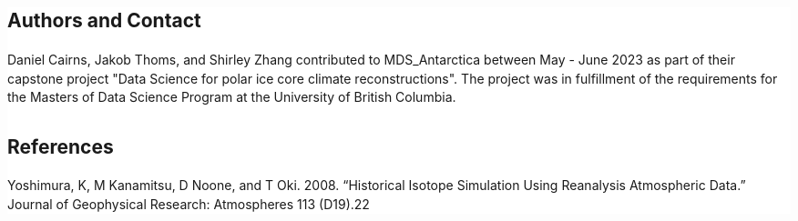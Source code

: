 ## Authors and Contact 

Daniel Cairns, Jakob Thoms, and Shirley Zhang contributed to MDS_Antarctica between May - June 2023 as part of their capstone project "Data Science for polar ice core climate reconstructions". The project was in fulfillment of the requirements for the Masters of Data Science Program at the University of British Columbia. 

## References 

Yoshimura, K, M Kanamitsu, D Noone, and T Oki. 2008. “Historical Isotope Simulation Using Reanalysis Atmospheric Data.” Journal of Geophysical Research: Atmospheres 113 (D19).22
